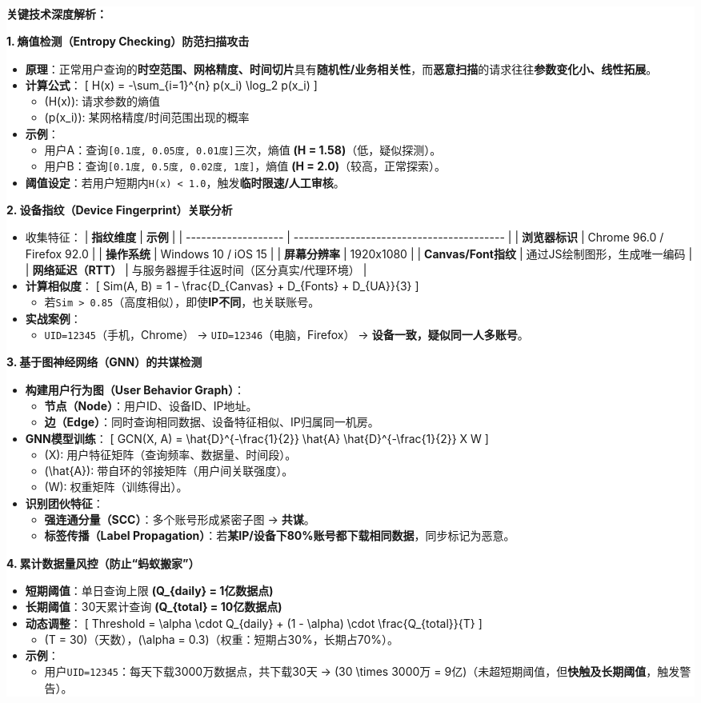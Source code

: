 
**关键技术深度解析：**

**1. 熵值检测（Entropy Checking）防范扫描攻击**
   * **原理**：正常用户查询的**时空范围、网格精度、时间切片**具有**随机性/业务相关性**，而**恶意扫描**的请求往往**参数变化小、线性拓展**。
   * **计算公式**：
     \[
     H(x) = -\sum_{i=1}^{n} p(x_i) \log_2 p(x_i)
     \]
     - \(H(x)\): 请求参数的熵值
     - \(p(x_i)\): 某网格精度/时间范围出现的概率
   * **示例**：
     - 用户A：查询`[0.1度, 0.05度, 0.01度]`三次，熵值 **\(H = 1.58\)**（低，疑似探测）。
     - 用户B：查询`[0.1度, 0.5度, 0.02度, 1度]`，熵值 **\(H = 2.0\)**（较高，正常探索）。
   * **阈值设定**：若用户短期内`H(x) < 1.0`，触发**临时限速/人工审核**。

**2. 设备指纹（Device Fingerprint）关联分析**

   * 收集特征：
     | **指纹维度**        | **示例**                                  |
     | ------------------- | ----------------------------------------- |
     | **浏览器标识**      | Chrome 96.0 / Firefox 92.0                |
     | **操作系统**        | Windows 10 / iOS 15                       |
     | **屏幕分辨率**      | 1920x1080                                 |
     | **Canvas/Font指纹** | 通过JS绘制图形，生成唯一编码              |
     | **网络延迟（RTT）** | 与服务器握手往返时间（区分真实/代理环境） |
   * **计算相似度**：
     \[
     Sim(A, B) = 1 - \frac{D_{Canvas} + D_{Fonts} + D_{UA}}{3}
     \]
     - 若`Sim > 0.85`（高度相似），即使**IP不同**，也关联账号。
   * **实战案例**：
     - `UID=12345`（手机，Chrome） → `UID=12346`（电脑，Firefox） → **设备一致，疑似同一人多账号**。

**3. 基于图神经网络（GNN）的共谋检测**
   * **构建用户行为图（User Behavior Graph）**：
     - **节点（Node）**：用户ID、设备ID、IP地址。
     - **边（Edge）**：同时查询相同数据、设备特征相似、IP归属同一机房。
   * **GNN模型训练**：
     \[
     GCN(X, A) = \hat{D}^{-\frac{1}{2}} \hat{A} \hat{D}^{-\frac{1}{2}} X W
     \]
     - \(X\): 用户特征矩阵（查询频率、数据量、时间段）。
     - \(\hat{A}\): 带自环的邻接矩阵（用户间关联强度）。
     - \(W\): 权重矩阵（训练得出）。
   * **识别团伙特征**：
     - **强连通分量（SCC）**：多个账号形成紧密子图 → **共谋**。
     - **标签传播（Label Propagation）**：若**某IP/设备下80%账号都下载相同数据**，同步标记为恶意。

**4. 累计数据量风控（防止“蚂蚁搬家”）**
   * **短期阈值**：单日查询上限 **\(Q_{daily} = 1亿数据点\)**
   * **长期阈值**：30天累计查询 **\(Q_{total} = 10亿数据点\)**
   * **动态调整**：
     \[
     Threshold = \alpha \cdot Q_{daily} + (1 - \alpha) \cdot \frac{Q_{total}}{T}
     \]
     - \(T = 30\)（天数），\(\alpha = 0.3\)（权重：短期占30%，长期占70%）。
   * **示例**：
     - 用户`UID=12345`：每天下载3000万数据点，共下载30天 → \(30 \times 3000万 = 9亿\)（未超短期阈值，但**快触及长期阈值**，触发警告）。
